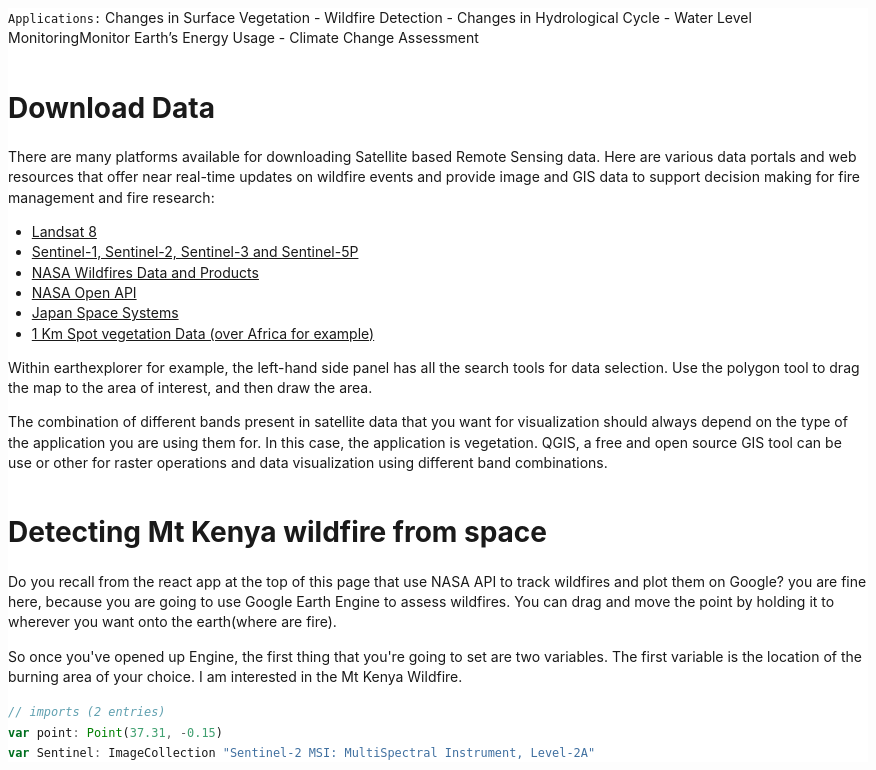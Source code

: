 `Applications:` Changes in Surface Vegetation - Wildfire Detection - Changes in Hydrological Cycle - Water Level MonitoringMonitor Earth’s Energy Usage - Climate Change Assessment

# Download Data

There are many platforms available for downloading Satellite based Remote Sensing data. Here are various data portals and web resources that offer near real-time updates on wildfire events and provide image and GIS data to support decision making for fire management and fire research:

- <a href="http://earthexplorer.usgs.gov/" target="_blank">Landsat 8</a>
- <a href="https://scihub.copernicus.eu/" target="_blank">Sentinel-1, Sentinel-2, Sentinel-3 and Sentinel-5P</a>
- <a href="https://firms.modaps.eosdis.nasa.gov/" target="_blank">NASA Wildfires Data and Products</a>
- <a href="https://api.nasa.gov/" target="_blank">NASA Open API</a>
- <a href="https://ssl.jspacesystems.or.jp/ersdac/GDEM/E/index.html" target="_blank"> Japan Space Systems </a>
- <a href="http://www.vito-eodata.be/PDF/portal/Application.html" target="_blank">1 Km Spot vegetation Data (over Africa for example) </a>

Within earthexplorer for example, the left-hand side panel has all the search tools for data selection. Use the polygon tool to drag the map to the area of interest, and then draw the area.

The combination of different bands present in satellite data that you want for visualization should always depend on the type of the application you are using them for. In this case, the application is vegetation. QGIS, a free and open source GIS tool can be use or other for raster operations and data visualization using different band combinations.

# Detecting Mt Kenya wildfire from space

Do you recall from the react app at the top of this page that use NASA API to track wildfires and plot them on Google? you are fine here, because you are going to use Google Earth Engine to assess wildfires. You can drag and move the point by holding it to wherever you want onto the earth(where are fire).

So once you've opened up Engine, the first thing that you're going to set are two variables. The first variable
is the location of the burning area of your choice. I am interested in the Mt Kenya Wildfire.

```javascript
// imports (2 entries)
var point: Point(37.31, -0.15)
var Sentinel: ImageCollection "Sentinel-2 MSI: MultiSpectral Instrument, Level-2A"
```

